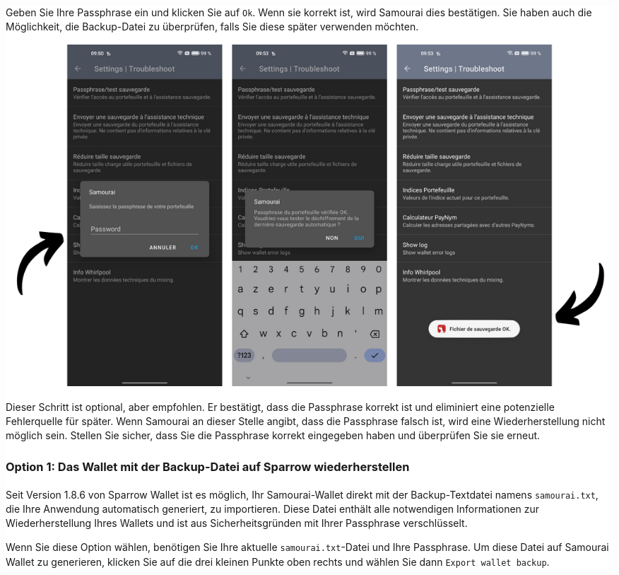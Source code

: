Geben Sie Ihre Passphrase ein und klicken Sie auf `Ok`. Wenn sie korrekt ist, wird Samourai dies bestätigen. Sie haben auch die Möglichkeit, die Backup-Datei zu überprüfen, falls Sie diese später verwenden möchten.

![samourai](assets/3.webp)

Dieser Schritt ist optional, aber empfohlen. Er bestätigt, dass die Passphrase korrekt ist und eliminiert eine potenzielle Fehlerquelle für später. Wenn Samourai an dieser Stelle angibt, dass die Passphrase falsch ist, wird eine Wiederherstellung nicht möglich sein. Stellen Sie sicher, dass Sie die Passphrase korrekt eingegeben haben und überprüfen Sie sie erneut.

### Option 1: Das Wallet mit der Backup-Datei auf Sparrow wiederherstellen

Seit Version 1.8.6 von Sparrow Wallet ist es möglich, Ihr Samourai-Wallet direkt mit der Backup-Textdatei namens `samourai.txt`, die Ihre Anwendung automatisch generiert, zu importieren. Diese Datei enthält alle notwendigen Informationen zur Wiederherstellung Ihres Wallets und ist aus Sicherheitsgründen mit Ihrer Passphrase verschlüsselt.

Wenn Sie diese Option wählen, benötigen Sie Ihre aktuelle `samourai.txt`-Datei und Ihre Passphrase. Um diese Datei auf Samourai Wallet zu generieren, klicken Sie auf die drei kleinen Punkte oben rechts und wählen Sie dann `Export wallet backup`.
